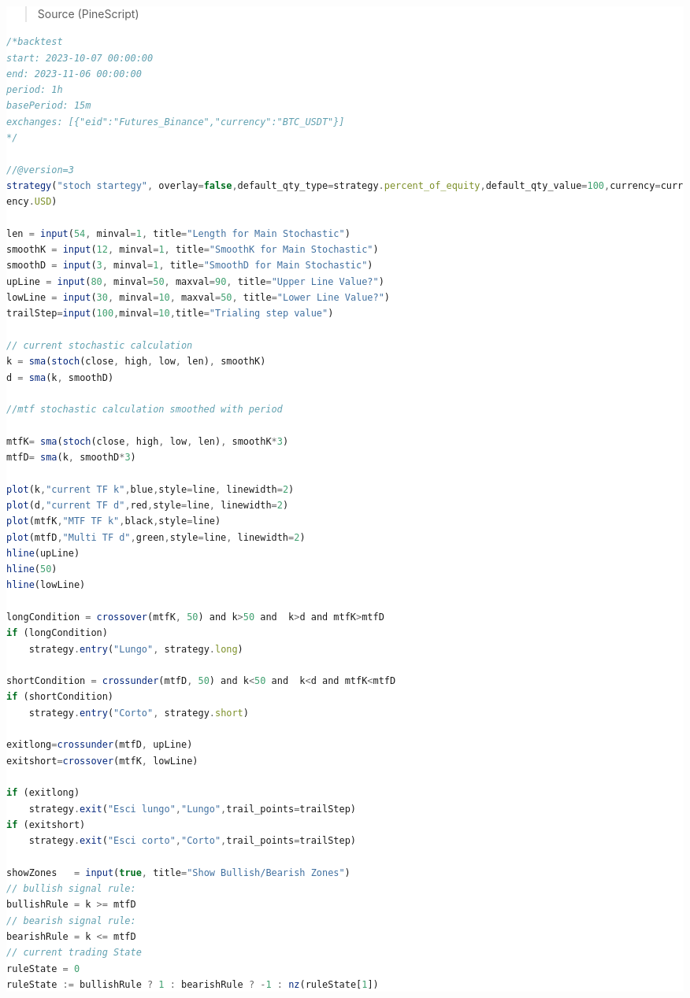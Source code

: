 > Source (PineScript)

``` javascript
/*backtest
start: 2023-10-07 00:00:00
end: 2023-11-06 00:00:00
period: 1h
basePeriod: 15m
exchanges: [{"eid":"Futures_Binance","currency":"BTC_USDT"}]
*/

//@version=3
strategy("stoch startegy", overlay=false,default_qty_type=strategy.percent_of_equity,default_qty_value=100,currency=currency.USD)

len = input(54, minval=1, title="Length for Main Stochastic") 
smoothK = input(12, minval=1, title="SmoothK for Main Stochastic")
smoothD = input(3, minval=1, title="SmoothD for Main Stochastic")
upLine = input(80, minval=50, maxval=90, title="Upper Line Value?")
lowLine = input(30, minval=10, maxval=50, title="Lower Line Value?")
trailStep=input(100,minval=10,title="Trialing step value")

// current stochastic calculation
k = sma(stoch(close, high, low, len), smoothK)
d = sma(k, smoothD)

//mtf stochastic calculation smoothed with period

mtfK= sma(stoch(close, high, low, len), smoothK*3)
mtfD= sma(k, smoothD*3)

plot(k,"current TF k",blue,style=line, linewidth=2)
plot(d,"current TF d",red,style=line, linewidth=2)
plot(mtfK,"MTF TF k",black,style=line)
plot(mtfD,"Multi TF d",green,style=line, linewidth=2)
hline(upLine)
hline(50)
hline(lowLine)

longCondition = crossover(mtfK, 50) and k>50 and  k>d and mtfK>mtfD
if (longCondition)
    strategy.entry("Lungo", strategy.long)

shortCondition = crossunder(mtfD, 50) and k<50 and  k<d and mtfK<mtfD
if (shortCondition)
    strategy.entry("Corto", strategy.short)
    
exitlong=crossunder(mtfD, upLine)
exitshort=crossover(mtfK, lowLine)

if (exitlong)
    strategy.exit("Esci lungo","Lungo",trail_points=trailStep)
if (exitshort)
    strategy.exit("Esci corto","Corto",trail_points=trailStep)
    
showZones   = input(true, title="Show Bullish/Bearish Zones")
// bullish signal rule: 
bullishRule = k >= mtfD
// bearish signal rule: 
bearishRule = k <= mtfD
// current trading State
ruleState = 0
ruleState := bullishRule ? 1 : bearishRule ? -1 : nz(ruleState[1])
```